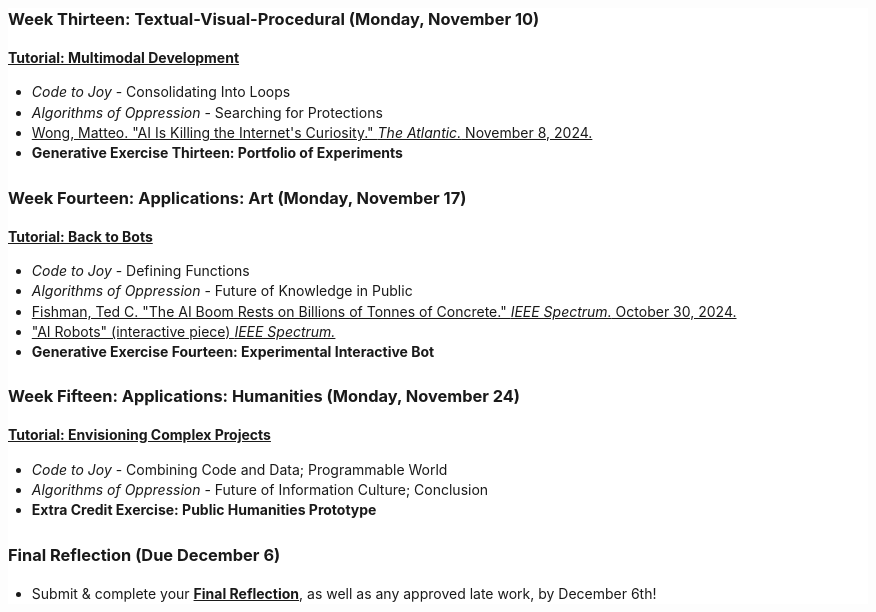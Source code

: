### Week Thirteen: Textual-Visual-Procedural (Monday, November 10)

[**Tutorial: Multimodal Development**](weekthirteen.md)

-   *Code to Joy* - Consolidating Into Loops
-   *Algorithms of Oppression* - Searching for Protections
-   [Wong, Matteo. "AI Is Killing the Internet's Curiosity." *The Atlantic.* November 8, 2024.](https://www.theatlantic.com/newsletters/archive/2024/11/ai-is-killing-the-internets-curiosity/680600/)
-   **Generative Exercise Thirteen: Portfolio of Experiments**

### Week Fourteen: Applications: Art (Monday, November 17)

[**Tutorial: Back to Bots**](weekfourteen.md)

-   *Code to Joy* - Defining Functions
-   *Algorithms of Oppression* - Future of Knowledge in Public
-   [Fishman, Ted C. "The AI Boom Rests on Billions of Tonnes of Concrete." *IEEE Spectrum.* October 30, 2024.](https://spectrum.ieee.org/green-concrete)
-   ["AI Robots" (interactive piece) *IEEE Spectrum.*](https://spectrum.ieee.org/ai-robots)
-   **Generative Exercise Fourteen: Experimental Interactive Bot**

### Week Fifteen: Applications: Humanities (Monday, November 24)

[**Tutorial: Envisioning Complex Projects**](weekfifteen.md)

-   *Code to Joy* - Combining Code and Data; Programmable World
-   *Algorithms of Oppression* - Future of Information Culture; Conclusion
-   **Extra Credit Exercise: Public Humanities Prototype**

### Final Reflection (Due December 6)

-   Submit & complete your [**Final Reflection**](finalreflection.md), as
    well as any approved late work, by December 6th!
